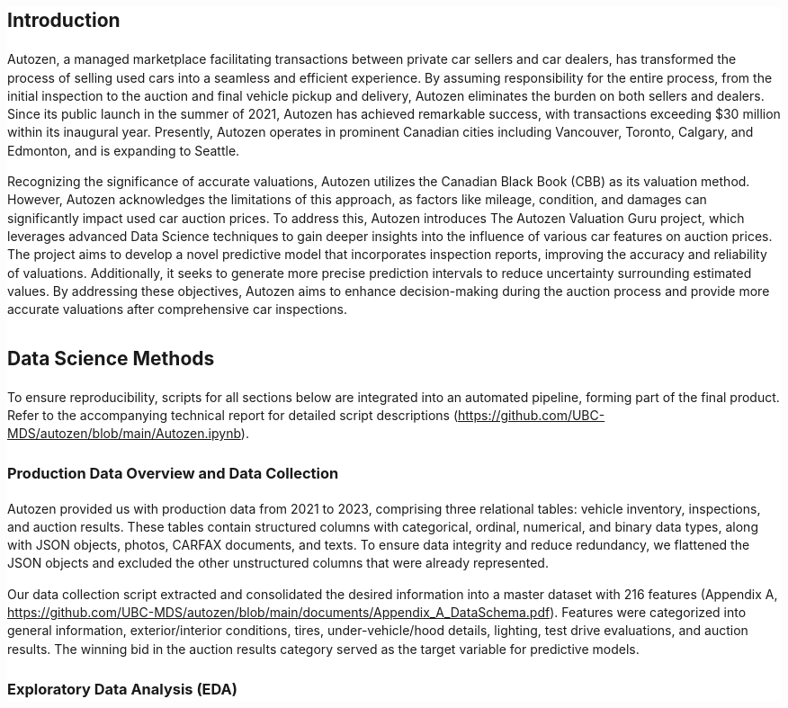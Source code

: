 ## Introduction

Autozen, a managed marketplace facilitating transactions between private car sellers and car dealers, has transformed the process of selling used cars into a seamless and efficient experience.
By assuming responsibility for the entire process, from the initial inspection to the auction and final vehicle pickup and delivery, Autozen eliminates the burden on both sellers and dealers.
Since its public launch in the summer of 2021, Autozen has achieved remarkable success, with transactions exceeding \$30 million within its inaugural year.
Presently, Autozen operates in prominent Canadian cities including Vancouver, Toronto, Calgary, and Edmonton, and is expanding to Seattle.

Recognizing the significance of accurate valuations, Autozen utilizes the Canadian Black Book (CBB) as its valuation method.
However, Autozen acknowledges the limitations of this approach, as factors like mileage, condition, and damages can significantly impact used car auction prices.
To address this, Autozen introduces The Autozen Valuation Guru project, which leverages advanced Data Science techniques to gain deeper insights into the influence of various car features on auction prices.
The project aims to develop a novel predictive model that incorporates inspection reports, improving the accuracy and reliability of valuations.
Additionally, it seeks to generate more precise prediction intervals to reduce uncertainty surrounding estimated values.
By addressing these objectives, Autozen aims to enhance decision-making during the auction process and provide more accurate valuations after comprehensive car inspections.

## Data Science Methods

To ensure reproducibility, scripts for all sections below are integrated into an automated pipeline, forming part of the final product.
Refer to the accompanying technical report for detailed script descriptions (<https://github.com/UBC-MDS/autozen/blob/main/Autozen.ipynb>).

### Production Data Overview and Data Collection

Autozen provided us with production data from 2021 to 2023, comprising three relational tables: vehicle inventory, inspections, and auction results.
These tables contain structured columns with categorical, ordinal, numerical, and binary data types, along with JSON objects, photos, CARFAX documents, and texts.
To ensure data integrity and reduce redundancy, we flattened the JSON objects and excluded the other unstructured columns that were already represented.

Our data collection script extracted and consolidated the desired information into a master dataset with 216 features (Appendix A, <https://github.com/UBC-MDS/autozen/blob/main/documents/Appendix_A_DataSchema.pdf>).
Features were categorized into general information, exterior/interior conditions, tires, under-vehicle/hood details, lighting, test drive evaluations, and auction results.
The winning bid in the auction results category served as the target variable for predictive models.

### Exploratory Data Analysis (EDA)
